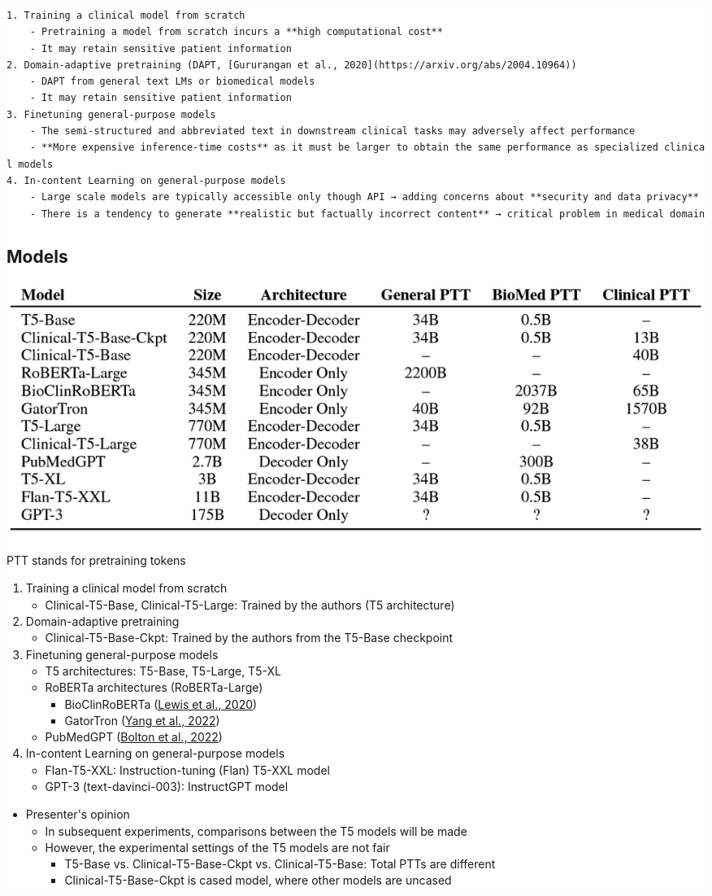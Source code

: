     1. Training a clinical model from scratch
        - Pretraining a model from scratch incurs a **high computational cost**
        - It may retain sensitive patient information
    2. Domain-adaptive pretraining (DAPT, [Gururangan et al., 2020](https://arxiv.org/abs/2004.10964))
        - DAPT from general text LMs or biomedical models
        - It may retain sensitive patient information
    3. Finetuning general-purpose models
        - The semi-structured and abbreviated text in downstream clinical tasks may adversely affect performance
        - **More expensive inference-time costs** as it must be larger to obtain the same performance as specialized clinical models
    4. In-content Learning on general-purpose models
        - Large scale models are typically accessible only though API → adding concerns about **security and data privacy**
        - There is a tendency to generate **realistic but factually incorrect content** → critical problem in medical domain

## Models

![Untitled](20231122_GW_DoWeStillNeedClinicalLanguageModels%2066946e421c4d4c1e8b10382bc50da02b/Untitled%202.png)

PTT stands for pretraining tokens

1. Training a clinical model from scratch
    - Clinical-T5-Base, Clinical-T5-Large: Trained by the authors (T5 architecture)
2. Domain-adaptive pretraining
    - Clinical-T5-Base-Ckpt: Trained by the authors from the T5-Base checkpoint
3. Finetuning general-purpose models
    - T5 architectures: T5-Base, T5-Large, T5-XL
    - RoBERTa architectures (RoBERTa-Large)
        - BioClinRoBERTa ([Lewis et al., 2020](https://aclanthology.org/2020.clinicalnlp-1.17/))
        - GatorTron ([Yang et al., 2022](https://www.nature.com/articles/s41746-022-00742-2))
    - PubMedGPT ([Bolton et al., 2022](https://www.mosaicml.com/blog/introducing-pubmed-gpt))
4. In-content Learning on general-purpose models
    - Flan-T5-XXL: Instruction-tuning (Flan) T5-XXL model
    - GPT-3 (text-davinci-003): InstructGPT model
- Presenter's opinion
    - In subsequent experiments, comparisons between the T5 models will be made
    - However, the experimental settings of the T5 models are not fair
        - T5-Base vs. Clinical-T5-Base-Ckpt vs. Clinical-T5-Base: Total PTTs are different
        - Clinical-T5-Base-Ckpt is cased model, where other models are uncased
